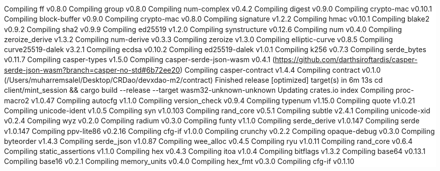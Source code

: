    Compiling ff v0.8.0
   Compiling group v0.8.0
   Compiling num-complex v0.4.2
   Compiling digest v0.9.0
   Compiling crypto-mac v0.10.1
   Compiling block-buffer v0.9.0
   Compiling crypto-mac v0.8.0
   Compiling signature v1.2.2
   Compiling hmac v0.10.1
   Compiling blake2 v0.9.2
   Compiling sha2 v0.9.9
   Compiling ed25519 v1.2.0
   Compiling synstructure v0.12.6
   Compiling num v0.4.0
   Compiling zeroize_derive v1.3.2
   Compiling num-derive v0.3.3
   Compiling zeroize v1.3.0
   Compiling elliptic-curve v0.8.5
   Compiling curve25519-dalek v3.2.1
   Compiling ecdsa v0.10.2
   Compiling ed25519-dalek v1.0.1
   Compiling k256 v0.7.3
   Compiling serde_bytes v0.11.7
   Compiling casper-types v1.5.0
   Compiling casper-serde-json-wasm v0.4.1 (https://github.com/darthsiroftardis/casper-serde-json-wasm?branch=casper-no-std#6b72ee20)
   Compiling casper-contract v1.4.4
   Compiling contract v0.1.0 (/Users/muharremsalel/Desktop/CRDao/devxdao-m2/contract)
    Finished release [optimized] target(s) in 6m 13s
cd client/mint_session && cargo build --release --target wasm32-unknown-unknown
    Updating crates.io index
   Compiling proc-macro2 v1.0.47
   Compiling autocfg v1.1.0
   Compiling version_check v0.9.4
   Compiling typenum v1.15.0
   Compiling quote v1.0.21
   Compiling unicode-ident v1.0.5
   Compiling syn v1.0.103
   Compiling rand_core v0.5.1
   Compiling subtle v2.4.1
   Compiling unicode-xid v0.2.4
   Compiling wyz v0.2.0
   Compiling radium v0.3.0
   Compiling funty v1.1.0
   Compiling serde_derive v1.0.147
   Compiling serde v1.0.147
   Compiling ppv-lite86 v0.2.16
   Compiling cfg-if v1.0.0
   Compiling crunchy v0.2.2
   Compiling opaque-debug v0.3.0
   Compiling byteorder v1.4.3
   Compiling serde_json v1.0.87
   Compiling wee_alloc v0.4.5
   Compiling ryu v1.0.11
   Compiling rand_core v0.6.4
   Compiling static_assertions v1.1.0
   Compiling hex v0.4.3
   Compiling itoa v1.0.4
   Compiling bitflags v1.3.2
   Compiling base64 v0.13.1
   Compiling base16 v0.2.1
   Compiling memory_units v0.4.0
   Compiling hex_fmt v0.3.0
   Compiling cfg-if v0.1.10